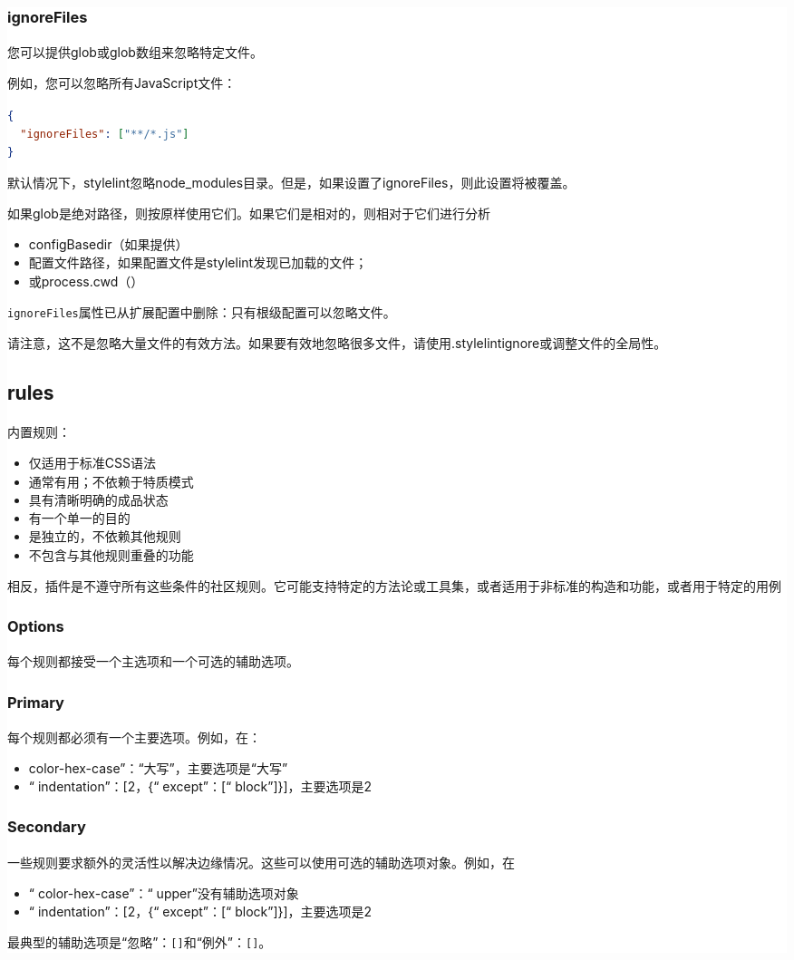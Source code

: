 
### ignoreFiles

您可以提供glob或glob数组来忽略特定文件。

例如，您可以忽略所有JavaScript文件：

```json
{
  "ignoreFiles": ["**/*.js"]
}
```

默认情况下，stylelint忽略node_modules目录。但是，如果设置了ignoreFiles，则此设置将被覆盖。

如果glob是绝对路径，则按原样使用它们。如果它们是相对的，则相对于它们进行分析

- configBasedir（如果提供）
- 配置文件路径，如果配置文件是stylelint发现已加载的文件；
- 或process.cwd（）

`ignoreFiles`属性已从扩展配置中删除：只有根级配置可以忽略文件。

请注意，这不是忽略大量文件的有效方法。如果要有效地忽略很多文件，请使用.stylelintignore或调整文件的全局性。


## rules

内置规则：

- 仅适用于标准CSS语法
- 通常有用；不依赖于特质模式
- 具有清晰明确的成品状态
- 有一个单一的目的
- 是独立的，不依赖其他规则
- 不包含与其他规则重叠的功能

相反，插件是不遵守所有这些条件的社区规则。它可能支持特定的方法论或工具集，或者适用于非标准的构造和功能，或者用于特定的用例

### Options

每个规则都接受一个主选项和一个可选的辅助选项。

### Primary

每个规则都必须有一个主要选项。例如，在：

-  color-hex-case”：“大写”，主要选项是“大写”
- “ indentation”：[2，{“ except”：[“ block”]}]，主要选项是2

### Secondary

一些规则要求额外的灵活性以解决边缘情况。这些可以使用可选的辅助选项对象。例如，在

- “ color-hex-case”：“ upper”没有辅助选项对象
- “ indentation”：[2，{“ except”：[“ block”]}]，主要选项是2

最典型的辅助选项是“忽略”：`[]`和“例外”：`[]`。
